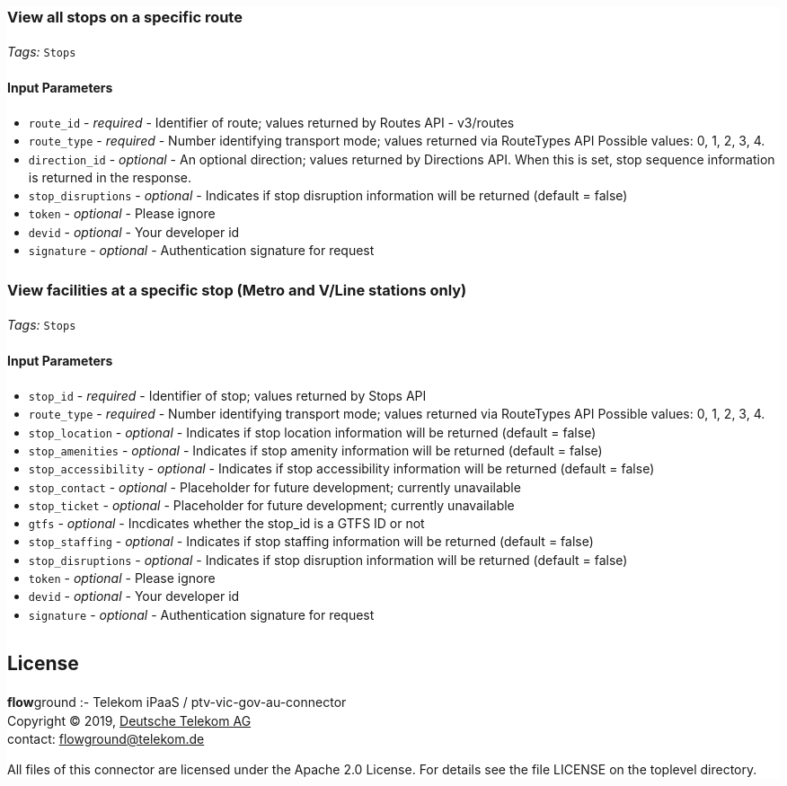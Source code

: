 ### View all stops on a specific route

*Tags:* `Stops`

#### Input Parameters
* `route_id` - _required_ - Identifier of route; values returned by Routes API - v3/routes
* `route_type` - _required_ - Number identifying transport mode; values returned via RouteTypes API
    Possible values: 0, 1, 2, 3, 4.
* `direction_id` - _optional_ - An optional direction; values returned by Directions API. When this is set, stop sequence information is returned in the response.
* `stop_disruptions` - _optional_ - Indicates if stop disruption information will be returned (default = false)
* `token` - _optional_ - Please ignore
* `devid` - _optional_ - Your developer id
* `signature` - _optional_ - Authentication signature for request

### View facilities at a specific stop (Metro and V/Line stations only)

*Tags:* `Stops`

#### Input Parameters
* `stop_id` - _required_ - Identifier of stop; values returned by Stops API
* `route_type` - _required_ - Number identifying transport mode; values returned via RouteTypes API
    Possible values: 0, 1, 2, 3, 4.
* `stop_location` - _optional_ - Indicates if stop location information will be returned (default = false)
* `stop_amenities` - _optional_ - Indicates if stop amenity information will be returned (default = false)
* `stop_accessibility` - _optional_ - Indicates if stop accessibility information will be returned (default = false)
* `stop_contact` - _optional_ - Placeholder for future development; currently unavailable
* `stop_ticket` - _optional_ - Placeholder for future development; currently unavailable
* `gtfs` - _optional_ - Incdicates whether the stop_id is a GTFS ID or not
* `stop_staffing` - _optional_ - Indicates if stop staffing information will be returned (default = false)
* `stop_disruptions` - _optional_ - Indicates if stop disruption information will be returned (default = false)
* `token` - _optional_ - Please ignore
* `devid` - _optional_ - Your developer id
* `signature` - _optional_ - Authentication signature for request

## License

**flow**ground :- Telekom iPaaS / ptv-vic-gov-au-connector<br/>
Copyright © 2019, [Deutsche Telekom AG](https://www.telekom.de)<br/>
contact: flowground@telekom.de

All files of this connector are licensed under the Apache 2.0 License. For details
see the file LICENSE on the toplevel directory.

